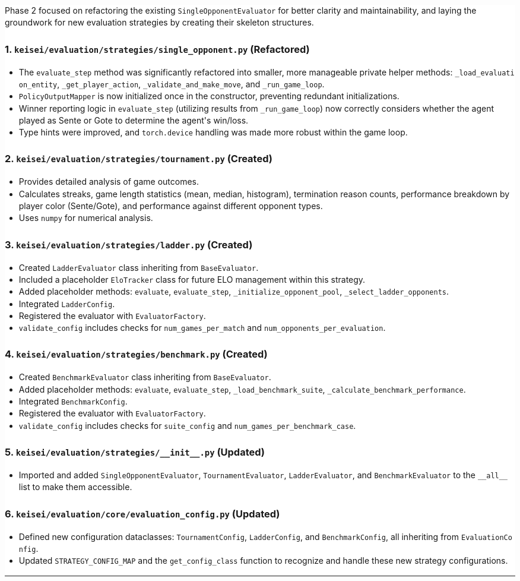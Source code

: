 Phase 2 focused on refactoring the existing `SingleOpponentEvaluator` for better clarity and maintainability, and laying the groundwork for new evaluation strategies by creating their skeleton structures.

### 1. `keisei/evaluation/strategies/single_opponent.py` (Refactored)
- The `evaluate_step` method was significantly refactored into smaller, more manageable private helper methods: `_load_evaluation_entity`, `_get_player_action`, `_validate_and_make_move`, and `_run_game_loop`.
- `PolicyOutputMapper` is now initialized once in the constructor, preventing redundant initializations.
- Winner reporting logic in `evaluate_step` (utilizing results from `_run_game_loop`) now correctly considers whether the agent played as Sente or Gote to determine the agent's win/loss.
- Type hints were improved, and `torch.device` handling was made more robust within the game loop.

### 2. `keisei/evaluation/strategies/tournament.py` (Created)
- Provides detailed analysis of game outcomes.
- Calculates streaks, game length statistics (mean, median, histogram), termination reason counts, performance breakdown by player color (Sente/Gote), and performance against different opponent types.
- Uses `numpy` for numerical analysis.

### 3. `keisei/evaluation/strategies/ladder.py` (Created)
- Created `LadderEvaluator` class inheriting from `BaseEvaluator`.
- Included a placeholder `EloTracker` class for future ELO management within this strategy.
- Added placeholder methods: `evaluate`, `evaluate_step`, `_initialize_opponent_pool`, `_select_ladder_opponents`.
- Integrated `LadderConfig`.
- Registered the evaluator with `EvaluatorFactory`.
- `validate_config` includes checks for `num_games_per_match` and `num_opponents_per_evaluation`.

### 4. `keisei/evaluation/strategies/benchmark.py` (Created)
- Created `BenchmarkEvaluator` class inheriting from `BaseEvaluator`.
- Added placeholder methods: `evaluate`, `evaluate_step`, `_load_benchmark_suite`, `_calculate_benchmark_performance`.
- Integrated `BenchmarkConfig`.
- Registered the evaluator with `EvaluatorFactory`.
- `validate_config` includes checks for `suite_config` and `num_games_per_benchmark_case`.

### 5. `keisei/evaluation/strategies/__init__.py` (Updated)
- Imported and added `SingleOpponentEvaluator`, `TournamentEvaluator`, `LadderEvaluator`, and `BenchmarkEvaluator` to the `__all__` list to make them accessible.

### 6. `keisei/evaluation/core/evaluation_config.py` (Updated)
- Defined new configuration dataclasses: `TournamentConfig`, `LadderConfig`, and `BenchmarkConfig`, all inheriting from `EvaluationConfig`.
- Updated `STRATEGY_CONFIG_MAP` and the `get_config_class` function to recognize and handle these new strategy configurations.

---
